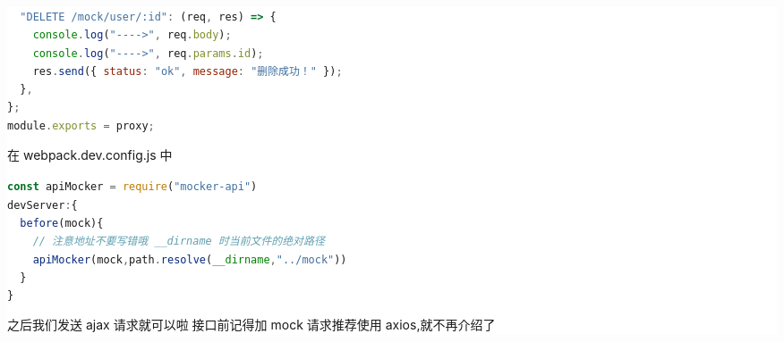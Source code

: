```js
  "DELETE /mock/user/:id": (req, res) => {
    console.log("---->", req.body);
    console.log("---->", req.params.id);
    res.send({ status: "ok", message: "删除成功！" });
  },
};
module.exports = proxy;
```

在 webpack.dev.config.js 中

```js
const apiMocker = require("mocker-api")
devServer:{
  before(mock){
    // 注意地址不要写错哦 __dirname 时当前文件的绝对路径
    apiMocker(mock,path.resolve(__dirname,"../mock"))
  }
}
```

之后我们发送 ajax 请求就可以啦 接口前记得加 mock
请求推荐使用 axios,就不再介绍了
